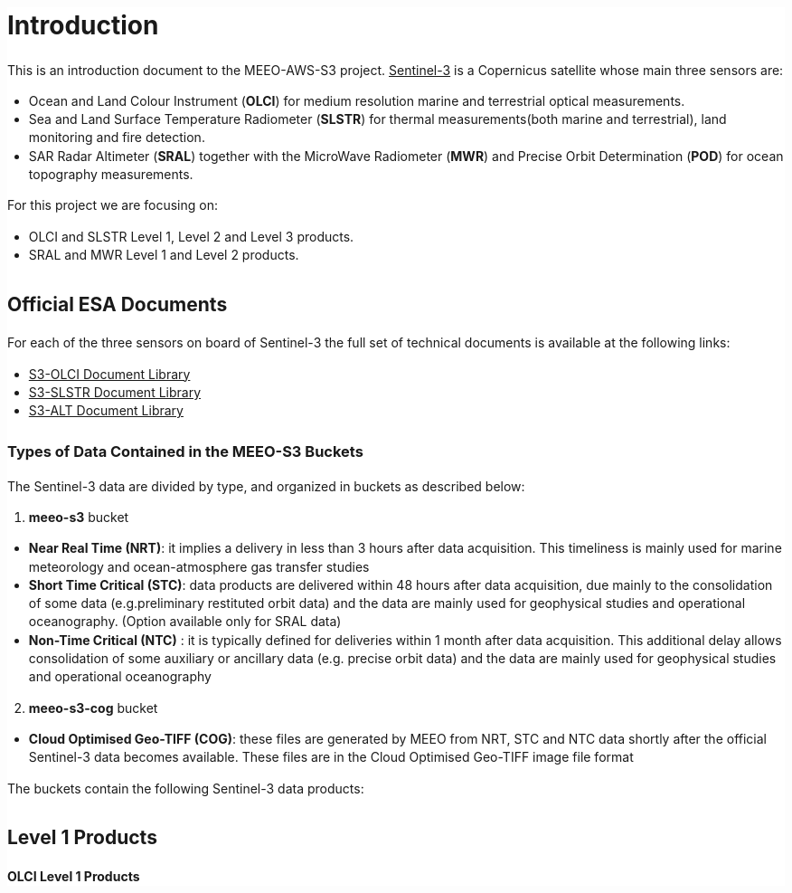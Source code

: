 # Introduction

This is an introduction document to the MEEO-AWS-S3 project. [Sentinel-3](https://sentinel.esa.int/web/sentinel/missions/sentinel-3) is a Copernicus satellite whose main three sensors are:

- Ocean and Land Colour Instrument (**OLCI**) for medium resolution marine and terrestrial optical measurements.
- Sea and Land Surface Temperature Radiometer (**SLSTR**) for thermal measurements(both marine and terrestrial), land monitoring and fire detection.
- SAR Radar Altimeter (**SRAL**) together with the MicroWave Radiometer (**MWR**) and Precise Orbit Determination (**POD**) for ocean topography measurements.

For this project we are focusing on:

- OLCI and SLSTR Level 1, Level 2 and Level 3 products.
- SRAL and MWR Level 1 and Level 2 products.


## Official ESA Documents

For each of the three sensors on board of Sentinel-3 the full set of technical documents is available at the following links:


- [S3-OLCI Document Library](https://sentinel.esa.int/web/sentinel/user-guides/sentinel-3-olci/document-library)
- [S3-SLSTR Document Library](https://sentinel.esa.int/web/sentinel/user-guides/sentinel-3-slstr)
- [S3-ALT Document Library](https://sentinel.esa.int/web/sentinel/user-guides/sentinel-3-altimetry)


### Types of Data Contained in the **MEEO-S3** Buckets

The Sentinel-3 data are divided by type, and organized in buckets as described below:

1.  **meeo-s3** bucket
- **Near Real Time (NRT)**: it implies a delivery in less than 3 hours after data acquisition. This timeliness is mainly used for marine meteorology and ocean-atmosphere gas transfer studies
- **Short Time Critical (STC)**: data products are delivered within 48 hours after data acquisition, due mainly to the consolidation of some data (e.g.preliminary restituted orbit data) and the data are mainly used for geophysical studies and operational oceanography. (Option available only for SRAL data)
- **Non-Time Critical (NTC)** : it is typically defined for deliveries within 1 month after data acquisition. This additional delay allows consolidation of some auxiliary or ancillary data (e.g. precise orbit data) and the data are mainly used for geophysical studies and operational oceanography
2.  **meeo-s3-cog** bucket
- **Cloud Optimised Geo-TIFF (COG)**: these files are generated by MEEO from NRT, STC and NTC data shortly after the official Sentinel-3 data becomes available. These files are in the Cloud Optimised Geo-TIFF image file format

The buckets contain the following Sentinel-3 data products:

## Level 1 Products 

**OLCI Level 1 Products**
